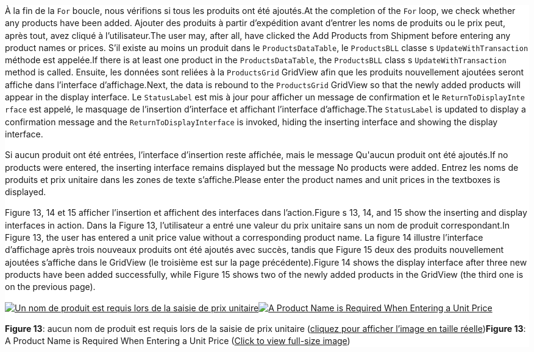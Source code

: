 <span data-ttu-id="c585e-293">À la fin de la `For` boucle, nous vérifions si tous les produits ont été ajoutés.</span><span class="sxs-lookup"><span data-stu-id="c585e-293">At the completion of the `For` loop, we check whether any products have been added.</span></span> <span data-ttu-id="c585e-294">Ajouter des produits à partir d’expédition avant d’entrer les noms de produits ou le prix peut, après tout, avez cliqué à l’utilisateur.</span><span class="sxs-lookup"><span data-stu-id="c585e-294">The user may, after all, have clicked the Add Products from Shipment before entering any product names or prices.</span></span> <span data-ttu-id="c585e-295">S’il existe au moins un produit dans le `ProductsDataTable`, le `ProductsBLL` classe s `UpdateWithTransaction` méthode est appelée.</span><span class="sxs-lookup"><span data-stu-id="c585e-295">If there is at least one product in the `ProductsDataTable`, the `ProductsBLL` class s `UpdateWithTransaction` method is called.</span></span> <span data-ttu-id="c585e-296">Ensuite, les données sont reliées à la `ProductsGrid` GridView afin que les produits nouvellement ajoutées seront affiche dans l’interface d’affichage.</span><span class="sxs-lookup"><span data-stu-id="c585e-296">Next, the data is rebound to the `ProductsGrid` GridView so that the newly added products will appear in the display interface.</span></span> <span data-ttu-id="c585e-297">Le `StatusLabel` est mis à jour pour afficher un message de confirmation et le `ReturnToDisplayInterface` est appelé, le masquage de l’insertion d’interface et affichant l’interface d’affichage.</span><span class="sxs-lookup"><span data-stu-id="c585e-297">The `StatusLabel` is updated to display a confirmation message and the `ReturnToDisplayInterface` is invoked, hiding the inserting interface and showing the display interface.</span></span>

<span data-ttu-id="c585e-298">Si aucun produit ont été entrées, l’interface d’insertion reste affichée, mais le message Qu'aucun produit ont été ajoutés.</span><span class="sxs-lookup"><span data-stu-id="c585e-298">If no products were entered, the inserting interface remains displayed but the message No products were added.</span></span> <span data-ttu-id="c585e-299">Entrez les noms de produits et prix unitaire dans les zones de texte s’affiche.</span><span class="sxs-lookup"><span data-stu-id="c585e-299">Please enter the product names and unit prices in the textboxes is displayed.</span></span>

<span data-ttu-id="c585e-300">Figure 13, 14 et 15 afficher l’insertion et affichent des interfaces dans l’action.</span><span class="sxs-lookup"><span data-stu-id="c585e-300">Figure s 13, 14, and 15 show the inserting and display interfaces in action.</span></span> <span data-ttu-id="c585e-301">Dans la Figure 13, l’utilisateur a entré une valeur du prix unitaire sans un nom de produit correspondant.</span><span class="sxs-lookup"><span data-stu-id="c585e-301">In Figure 13, the user has entered a unit price value without a corresponding product name.</span></span> <span data-ttu-id="c585e-302">La figure 14 illustre l’interface d’affichage après trois nouveaux produits ont été ajoutés avec succès, tandis que Figure 15 deux des produits nouvellement ajoutées s’affiche dans le GridView (le troisième est sur la page précédente).</span><span class="sxs-lookup"><span data-stu-id="c585e-302">Figure 14 shows the display interface after three new products have been added successfully, while Figure 15 shows two of the newly added products in the GridView (the third one is on the previous page).</span></span>


<span data-ttu-id="c585e-303">[![Un nom de produit est requis lors de la saisie de prix unitaire](batch-inserting-vb/_static/image38.png)](batch-inserting-vb/_static/image37.png)</span><span class="sxs-lookup"><span data-stu-id="c585e-303">[![A Product Name is Required When Entering a Unit Price](batch-inserting-vb/_static/image38.png)](batch-inserting-vb/_static/image37.png)</span></span>

<span data-ttu-id="c585e-304">**Figure 13**: aucun nom de produit est requis lors de la saisie de prix unitaire ([cliquez pour afficher l’image en taille réelle](batch-inserting-vb/_static/image39.png))</span><span class="sxs-lookup"><span data-stu-id="c585e-304">**Figure 13**: A Product Name is Required When Entering a Unit Price ([Click to view full-size image](batch-inserting-vb/_static/image39.png))</span></span>

